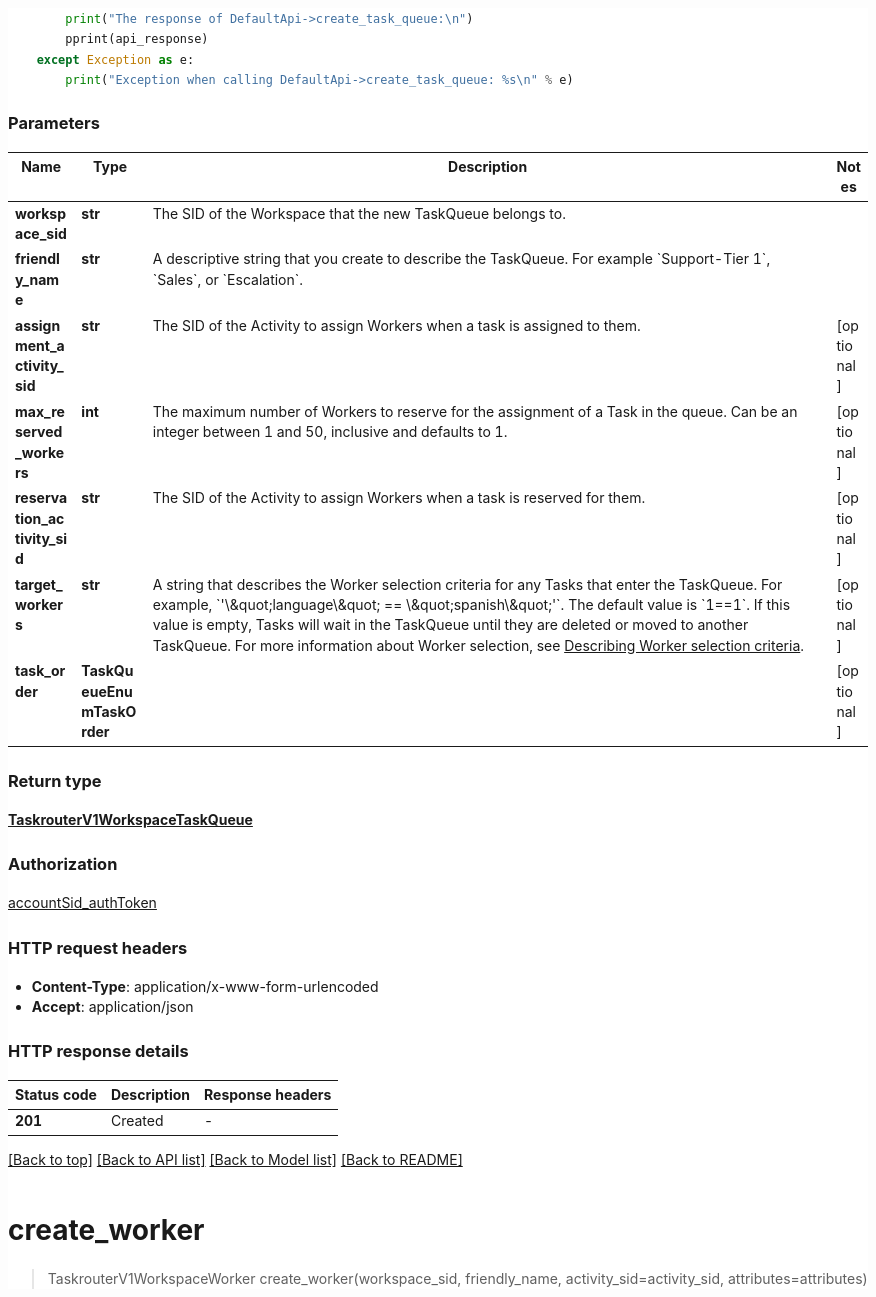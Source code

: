 ```python
        print("The response of DefaultApi->create_task_queue:\n")
        pprint(api_response)
    except Exception as e:
        print("Exception when calling DefaultApi->create_task_queue: %s\n" % e)
```



### Parameters


Name | Type | Description  | Notes
------------- | ------------- | ------------- | -------------
 **workspace_sid** | **str**| The SID of the Workspace that the new TaskQueue belongs to. | 
 **friendly_name** | **str**| A descriptive string that you create to describe the TaskQueue. For example &#x60;Support-Tier 1&#x60;, &#x60;Sales&#x60;, or &#x60;Escalation&#x60;. | 
 **assignment_activity_sid** | **str**| The SID of the Activity to assign Workers when a task is assigned to them. | [optional] 
 **max_reserved_workers** | **int**| The maximum number of Workers to reserve for the assignment of a Task in the queue. Can be an integer between 1 and 50, inclusive and defaults to 1. | [optional] 
 **reservation_activity_sid** | **str**| The SID of the Activity to assign Workers when a task is reserved for them. | [optional] 
 **target_workers** | **str**| A string that describes the Worker selection criteria for any Tasks that enter the TaskQueue. For example, &#x60;&#39;\\\&quot;language\\\&quot; &#x3D;&#x3D; \\\&quot;spanish\\\&quot;&#39;&#x60;. The default value is &#x60;1&#x3D;&#x3D;1&#x60;. If this value is empty, Tasks will wait in the TaskQueue until they are deleted or moved to another TaskQueue. For more information about Worker selection, see [Describing Worker selection criteria](https://www.twilio.com/docs/taskrouter/api/taskqueues#target-workers). | [optional] 
 **task_order** | **TaskQueueEnumTaskOrder**|  | [optional] 

### Return type

[**TaskrouterV1WorkspaceTaskQueue**](TaskrouterV1WorkspaceTaskQueue.md)

### Authorization

[accountSid_authToken](../README.md#accountSid_authToken)

### HTTP request headers

 - **Content-Type**: application/x-www-form-urlencoded
 - **Accept**: application/json

### HTTP response details

| Status code | Description | Response headers |
|-------------|-------------|------------------|
**201** | Created |  -  |

[[Back to top]](#) [[Back to API list]](../README.md#documentation-for-api-endpoints) [[Back to Model list]](../README.md#documentation-for-models) [[Back to README]](../README.md)

# **create_worker**
> TaskrouterV1WorkspaceWorker create_worker(workspace_sid, friendly_name, activity_sid=activity_sid, attributes=attributes)
